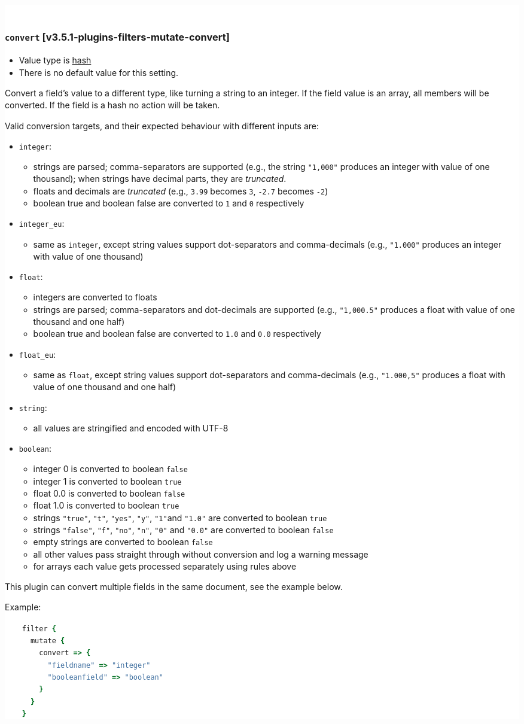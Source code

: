  

### `convert` [v3.5.1-plugins-filters-mutate-convert]

* Value type is [hash](logstash://reference/configuration-file-structure.md#hash)
* There is no default value for this setting.

Convert a field’s value to a different type, like turning a string to an integer. If the field value is an array, all members will be converted. If the field is a hash no action will be taken.

Valid conversion targets, and their expected behaviour with different inputs are:

* `integer`:

    * strings are parsed; comma-separators are supported (e.g., the string `"1,000"` produces an integer with value of one thousand); when strings have decimal parts, they are *truncated*.
    * floats and decimals are *truncated* (e.g., `3.99` becomes `3`, `-2.7` becomes `-2`)
    * boolean true and boolean false are converted to `1` and `0` respectively

* `integer_eu`:

    * same as `integer`, except string values support dot-separators and comma-decimals (e.g., `"1.000"` produces an integer with value of one thousand)

* `float`:

    * integers are converted to floats
    * strings are parsed; comma-separators and dot-decimals are supported (e.g., `"1,000.5"` produces a float with value of one thousand and one half)
    * boolean true and boolean false are converted to `1.0` and `0.0` respectively

* `float_eu`:

    * same as `float`, except string values support dot-separators and comma-decimals (e.g., `"1.000,5"` produces a float with value of one thousand and one half)

* `string`:

    * all values are stringified and encoded with UTF-8

* `boolean`:

    * integer 0 is converted to boolean `false`
    * integer 1 is converted to boolean `true`
    * float 0.0 is converted to boolean `false`
    * float 1.0 is converted to boolean `true`
    * strings `"true"`, `"t"`, `"yes"`, `"y"`, `"1"`and `"1.0"` are converted to boolean `true`
    * strings `"false"`, `"f"`, `"no"`, `"n"`, `"0"` and `"0.0"` are converted to boolean `false`
    * empty strings are converted to boolean `false`
    * all other values pass straight through without conversion and log a warning message
    * for arrays each value gets processed separately using rules above


This plugin can convert multiple fields in the same document, see the example below.

Example:

```ruby
    filter {
      mutate {
        convert => {
          "fieldname" => "integer"
          "booleanfield" => "boolean"
        }
      }
    }
```
